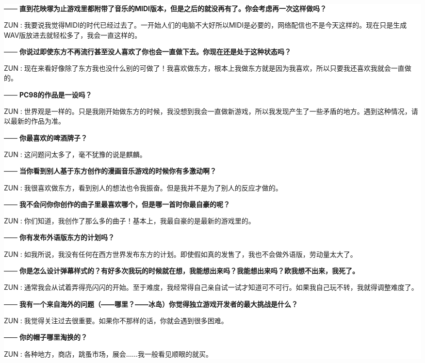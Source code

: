   
—— **直到花映塚为止游戏里都附带了音乐的MIDI版本，但是之后的就没再有了。你会考虑再一次这样做吗？** 
  

ZUN
: 我要说我觉得MIDI的时代已经过去了。一开始人们的电脑不大好所以MIDI是必要的，网络配信也不是今天这样的。现在只是生成WAV版放进去就轻松多了，我会一直这样的。

  
—— **你说过即使东方不再流行甚至没人喜欢了你也会一直做下去。你现在还是处于这种状态吗？** 
  

ZUN
: 现在来看好像除了东方我也没什么别的可做了！我喜欢做东方，根本上我做东方就是因为我喜欢，所以只要我还喜欢我就会一直做的。

  
—— **PC98的作品是一设吗？** 
  

ZUN
: 世界观是一样的。只是我刚开始做东方的时候，我没想到我会一直做新游戏，所以我发现产生了一些矛盾的地方。遇到这种情况，请以最新的作品为准。

  
—— **你最喜欢的啤酒牌子？** 
  

ZUN
: 这问题问太多了，毫不犹豫的说是麒麟。

  
—— **当你看到别人基于东方创作的漫画音乐游戏的时候你有多激动啊？** 
  

ZUN
: 我很喜欢做东方，看到别人的想法也令我振奋。但是我并不是为了别人的反应才做的。

  
—— **我不会问你你创作的曲子里最喜欢哪个，但是哪一首时你最自豪的呢？** 
  

ZUN
: 你们知道，我创作了那么多的曲子！基本上，我最自豪的是最新的游戏里的。

  
—— **你有发布外语版东方的计划吗？** 
  

ZUN
: 如我所说，我没有任何在西方世界发布东方的计划。即使假如真的发售了，我也不会做外语版，劳动量太大了。

  
—— **你是怎么设计弹幕样式的？有好多次我玩的时候就在想，我能想出来吗？我能想出来吗？欧我想不出来，我死了。** 
  

ZUN
: 通常我会从试着弄得亮闪闪的开始。至于难度，我经常得自己亲自试一试才知道可不可行。如果我自己玩不转，我就得调整难度了。

  
—— **我有一个来自海外的问题（——哪里？——冰岛）你觉得独立游戏开发者的最大挑战是什么？** 
  

ZUN
: 我觉得关注过去很重要。如果你不那样的话，你就会遇到很多困难。

  
—— **你的帽子哪里淘换的？** 
  

ZUN
: 各种地方，商店，跳蚤市场，展会……我一般看见顺眼的就买。
